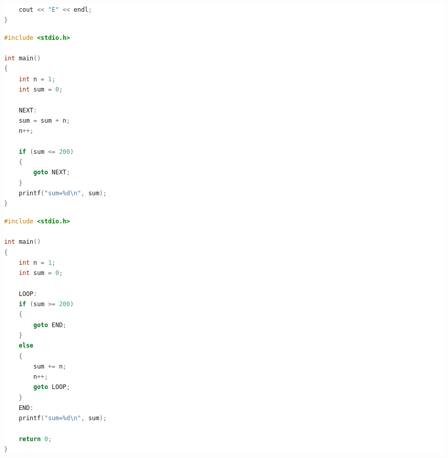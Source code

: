 ```c
	cout << "E" << endl;
}
```

```c
#include <stdio.h>

int main()
{
    int n = 1;
    int sum = 0;

    NEXT:
    sum = sum + n;
    n++;

    if (sum <= 200)
    {
        goto NEXT;
    }
    printf("sum=%d\n", sum);
}
```

```c
#include <stdio.h>

int main()
{
    int n = 1;
    int sum = 0;

    LOOP:
    if (sum >= 200)
    {
        goto END;
    }
    else
    {
        sum += n;
        n++;
        goto LOOP;
    }
    END:
    printf("sum=%d\n", sum);

    return 0;
}
```




